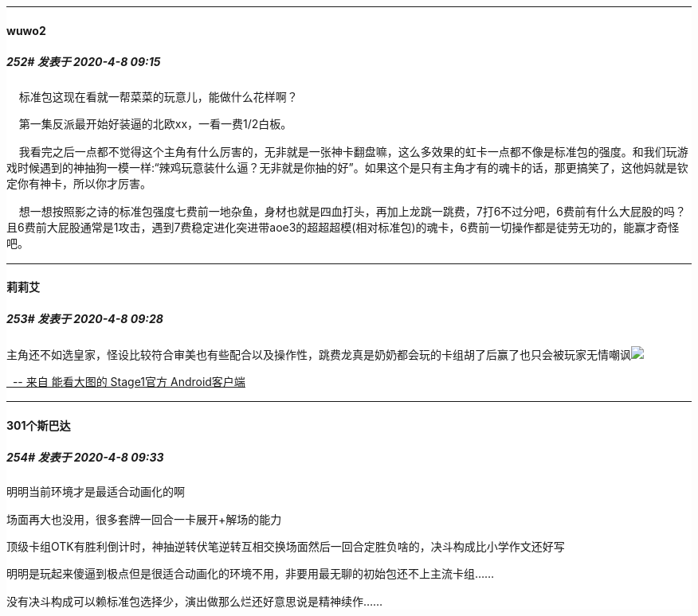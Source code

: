 


-----

####  wuwo2  
##### 252#       发表于 2020-4-8 09:15




    标准包这现在看就一帮菜菜的玩意儿，能做什么花样啊？

    第一集反派最开始好装逼的北欧xx，一看一费1/2白板。

    我看完之后一点都不觉得这个主角有什么厉害的，无非就是一张神卡翻盘嘛，这么多效果的虹卡一点都不像是标准包的强度。和我们玩游戏时候遇到的神抽狗一模一样:“辣鸡玩意装什么逼？无非就是你抽的好”。如果这个是只有主角才有的魂卡的话，那更搞笑了，这他妈就是钦定你有神卡，所以你才厉害。

    想一想按照影之诗的标准包强度七费前一地杂鱼，身材也就是四血打头，再加上龙跳一跳费，7打6不过分吧，6费前有什么大屁股的吗？且6费前大屁股通常是1攻击，遇到7费稳定进化突进带aoe3的超超超模(相对标准包)的魂卡，6费前一切操作都是徒劳无功的，能赢才奇怪吧。







-----

####  莉莉艾  
##### 253#       发表于 2020-4-8 09:28




主角还不如选皇家，怪设比较符合审美也有些配合以及操作性，跳费龙真是奶奶都会玩的卡组胡了后赢了也只会被玩家无情嘲讽<img src="https://static.saraba1st.com/image/smiley/face2017/001.png" referrerpolicy="no-referrer">

[  -- 来自 能看大图的 Stage1官方 Android客户端](https://www.coolapk.com/apk/140634)







-----

####  301个斯巴达  
##### 254#       发表于 2020-4-8 09:33




明明当前环境才是最适合动画化的啊


场面再大也没用，很多套牌一回合一卡展开+解场的能力


顶级卡组OTK有胜利倒计时，神抽逆转伏笔逆转互相交换场面然后一回合定胜负啥的，决斗构成比小学作文还好写


明明是玩起来傻逼到极点但是很适合动画化的环境不用，非要用最无聊的初始包还不上主流卡组……


没有决斗构成可以赖标准包选择少，演出做那么烂还好意思说是精神续作……

